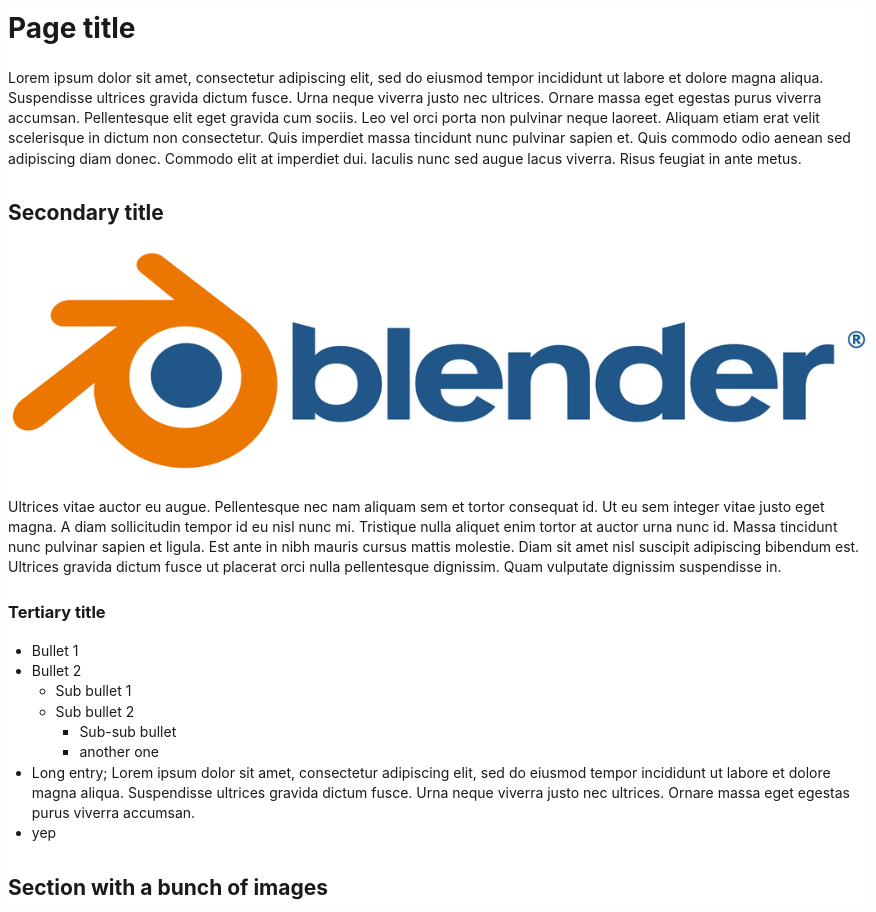 # Page title

Lorem ipsum dolor sit amet, consectetur adipiscing elit, sed do eiusmod tempor incididunt ut labore et dolore magna aliqua. Suspendisse ultrices gravida dictum fusce. Urna neque viverra justo nec ultrices. Ornare massa eget egestas purus viverra accumsan. Pellentesque elit eget gravida cum sociis. Leo vel orci porta non pulvinar neque laoreet. Aliquam etiam erat velit scelerisque in dictum non consectetur. Quis imperdiet massa tincidunt nunc pulvinar sapien et. Quis commodo odio aenean sed adipiscing diam donec. Commodo elit at imperdiet dui. Iaculis nunc sed augue lacus viverra. Risus feugiat in ante metus.

## Secondary title

![](/img/placeholder/ph5.png)

Ultrices vitae auctor eu augue. Pellentesque nec nam aliquam sem et tortor consequat id. Ut eu sem integer vitae justo eget magna. A diam sollicitudin tempor id eu nisl nunc mi. Tristique nulla aliquet enim tortor at auctor urna nunc id. Massa tincidunt nunc pulvinar sapien et ligula. Est ante in nibh mauris cursus mattis molestie. Diam sit amet nisl suscipit adipiscing bibendum est. Ultrices gravida dictum fusce ut placerat orci nulla pellentesque dignissim. Quam vulputate dignissim suspendisse in.

### Tertiary title

- Bullet 1
- Bullet 2
  - Sub bullet 1
  - Sub bullet 2
    - Sub-sub bullet
    - another one
- Long entry; Lorem ipsum dolor sit amet, consectetur adipiscing elit, sed
  do eiusmod tempor incididunt ut labore et dolore magna aliqua.
  Suspendisse ultrices gravida dictum fusce. Urna neque viverra justo nec
  ultrices. Ornare massa eget egestas purus viverra accumsan.
- yep

## Section with a bunch of images

